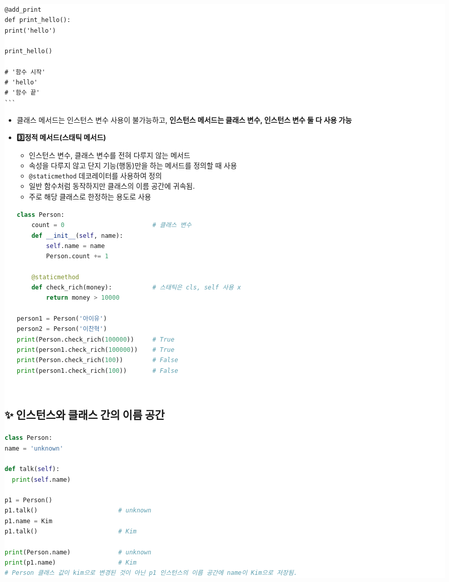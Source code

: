     @add_print
    def print_hello():
    print('hello')
    
    print_hello()
    
    # '함수 시작'
    # 'hello'
    # '함수 끝'
    ```

- 클래스 메서드는 인스턴스 변수 사용이 불가능하고, **인스턴스 메서드는 클래스 변수, 인스턴스 변수 둘 다 사용 가능**

- **3️⃣정적 메서드(스태틱 메서드)**
  
  - 인스턴스 변수, 클래스 변수를 전혀 다루지 않는 메서드
  - 속성을 다루지 않고 단지 기능(행동)만을 하는 메서드를 정의할 때 사용
  - `@staticmethod` 데코레이터를 사용하여 정의
  - 일반 함수처럼 동작하지만 클래스의 이름 공간에 귀속됨.
  - 주로 해당 클래스로 한정하는 용도로 사용
  
  ```python
  class Person:
      count = 0                        # 클래스 변수
      def __init__(self, name):
          self.name = name
          Person.count += 1
          
      @staticmethod
      def check_rich(money):           # 스태틱은 cls, self 사용 x
          return money > 10000
    
  person1 = Person('아이유')
  person2 = Person('이찬혁')
  print(Person.check_rich(100000))     # True
  print(person1.check_rich(100000))    # True
  print(Person.check_rich(100))        # False
  print(person1.check_rich(100))       # False
  ```
  

<br/>

## ✨ 인스턴스와 클래스 간의 이름 공간

```python
class Person:
name = 'unknown'

def talk(self):
  print(self.name)

p1 = Person()
p1.talk()                      # unknown
p1.name = Kim
p1.talk()                      # Kim

print(Person.name)             # unknown
print(p1.name)                 # Kim
# Person 클래스 값이 kim으로 변경된 것이 아닌 p1 인스턴스의 이름 공간에 name이 Kim으로 저장됨.
```
